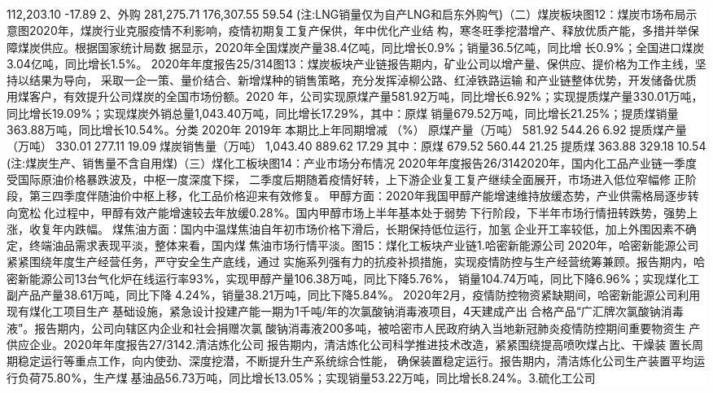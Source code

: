 112,203.10
-17.89
2、外购
281,275.71
176,307.55
59.54
(注:LNG销量仅为自产LNG和启东外购气)（二）煤炭板块图12：煤炭市场布局示意图2020年，煤炭行业克服疫情不利影响，疫情初期复工复产保供，年中优化产业结
构，寒冬旺季挖潜增产、释放优质产能，多措并举保障煤炭供应。根据国家统计局数
据显示，2020年全国煤炭产量38.4亿吨，同比增长0.9%；销量36.5亿吨，同比增
长0.9%；全国进口煤炭3.04亿吨，同比增长1.5%。
2020年年度报告25/314图13：煤炭板块产业链报告期内，矿业公司以增产量、保供应、提价格为工作主线，坚持以结果为导向，
采取一企一策、量价结合、新增煤种的销售策略，充分发挥淖柳公路、红淖铁路运输
和产业链整体优势，开发储备优质用煤客户，有效提升公司煤炭的全国市场份额。2020
年，公司实现原煤产量581.92万吨，同比增长6.92%；实现提质煤产量330.01万吨，
同比增长19.09%；实现煤炭外销总量1,043.40万吨，同比增长17.29%，其中：原煤
销量679.52万吨，同比增长21.25%；提质煤销量363.88万吨，同比增长10.54%。分类
2020年
2019年
本期比上年同期增减
（%）
原煤产量（万吨）
581.92
544.26
6.92
提质煤产量（万吨）
330.01
277.11
19.09
煤炭销售量（万吨）
1,043.40
889.62
17.29
其中：原煤
679.52
560.44
21.25
提质煤
363.88
329.18
10.54
(注:煤炭生产、销售量不含自用煤)（三）煤化工板块图14：产业市场分布情况
2020年年度报告26/3142020年，国内化工品产业链一季度受国际原油价格暴跌波及，中枢一度深度下探，
二季度后期随着疫情好转，上下游企业复工复产继续全面展开，市场进入低位窄幅修
正阶段，第三四季度伴随油价中枢上移，化工品价格迎来有效修复。
甲醇方面：2020年我国甲醇产能增速维持放缓态势，产业供需格局逐步转向宽松
化过程中，甲醇有效产能增速较去年放缓0.28%。国内甲醇市场上半年基本处于弱势
下行阶段，下半年市场行情扭转跌势，强势上涨，收复年内跌幅。
煤焦油方面：国内中温煤焦油自年初市场价格下滑后，长期保持低位运行，加氢
企业开工率较低，加上外围因素不确定，终端油品需求表现平淡，整体来看，国内煤
焦油市场行情平淡。图15：煤化工板块产业链1.哈密新能源公司
2020年，哈密新能源公司紧紧围绕年度生产经营任务，严守安全生产底线，通过
实施系列强有力的抗疫补损措施，实现疫情防控与生产经营统筹兼顾。报告期内，哈
密新能源公司13台气化炉在线运行率93%，实现甲醇产量106.38万吨，同比下降5.76%，
销量104.74万吨，同比下降6.96%；实现煤化工副产品产量38.61万吨，同比下降
4.24%，销量38.21万吨，同比下降5.84%。
2020年2月，疫情防控物资紧缺期间，哈密新能源公司利用现有煤化工项目生产
基础设施，紧急设计投建产能一期为1千吨/年的次氯酸钠消毒液项目，4天建成产出
合格产品“广汇牌次氯酸钠消毒液”。报告期内，公司向辖区内企业和社会捐赠次氯
酸钠消毒液200多吨，被哈密市人民政府纳入当地新冠肺炎疫情防控期间重要物资生
产供应企业。2020年年度报告27/3142.清洁炼化公司
报告期内，清洁炼化公司科学推进技术改造，紧紧围绕提高喷吹煤占比、干燥装
置长周期稳定运行等重点工作，向内使劲、深度挖潜，不断提升生产系统综合性能，
确保装置稳定运行。报告期内，清洁炼化公司生产装置平均运行负荷75.80%，生产煤
基油品56.73万吨，同比增长13.05%；实现销量53.22万吨，同比增长8.24%。3.硫化工公司